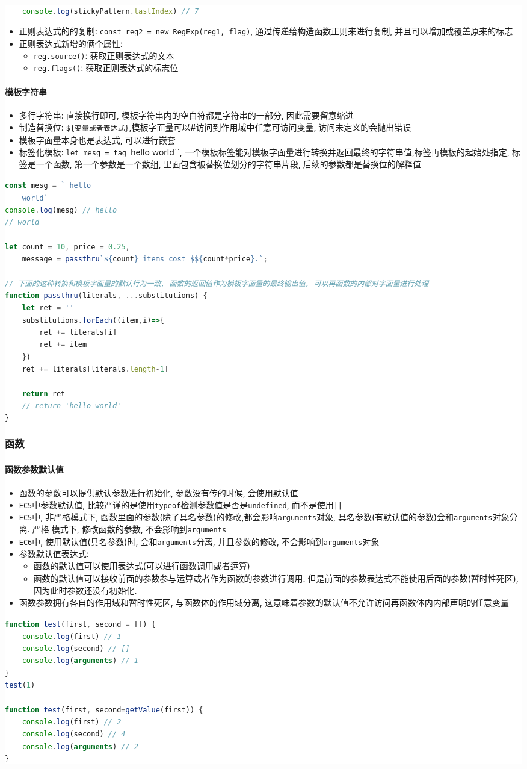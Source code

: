 ```JavaScript
    console.log(stickyPattern.lastIndex) // 7
```

* 正则表达式的的复制: `const reg2 = new RegExp(reg1, flag)`,  通过传递给构造函数正则来进行复制, 并且可以增加或覆盖原来的标志
* 正则表达式新增的俩个属性:
	* `reg.source()`: 获取正则表达式的文本
	* `reg.flags()`: 获取正则表达式的标志位

#### 模板字符串
* 多行字符串: 直接换行即可, 模板字符串内的空白符都是字符串的一部分, 因此需要留意缩进
* 制造替换位: `${变量或者表达式}`,模板字面量可以#访问到作用域中任意可访问变量, 访问未定义的会抛出错误
* 模板字面量本身也是表达式, 可以进行嵌套
* 标签化模板: `let mesg = tag `hello world``, 一个模板标签能对模板字面量进行转换并返回最终的字符串值,标签再模板的起始处指定, 标签是一个函数, 第一个参数是一个数组, 里面包含被替换位划分的字符串片段, 后续的参数都是替换位的解释值
```JavaScript
const mesg = ` hello
	world`
console.log(mesg) // hello 
// world
   
let count = 10, price = 0.25,
	message = passthru`${count} items cost $${count*price}.`;	

// 下面的这种转换和模板字面量的默认行为一致, 函数的返回值作为模板字面量的最终输出值, 可以再函数的内部对字面量进行处理  
function passthru(literals, ...substitutions) {
	let ret = ''
	substitutions.forEach((item,i)=>{
		ret += literals[i]
		ret += item
	})
	ret += literals[literals.length-1]

	return ret
	// return 'hello world'
} 
```

### 函数

#### 函数参数默认值
* 函数的参数可以提供默认参数进行初始化, 参数没有传的时候, 会使用默认值
* `EC5`中参数默认值, 比较严谨的是使用`typeof`检测参数值是否是`undefined`, 而不是使用`||`
* `EC5`中, 非严格模式下, 函数里面的参数(除了具名参数)的修改,都会影响`arguments`对象, 具名参数(有默认值的参数)会和`arguments`对象分离. 严格 模式下, 修改函数的参数, 不会影响到`arguments`
* `EC6`中, 使用默认值(具名参数)时, 会和`arguments`分离, 并且参数的修改, 不会影响到`arguments`对象
* 参数默认值表达式:  
	* 函数的默认值可以使用表达式(可以进行函数调用或者运算)
	* 函数的默认值可以接收前面的参数参与运算或者作为函数的参数进行调用. 但是前面的参数表达式不能使用后面的参数(暂时性死区), 因为此时参数还没有初始化.
* 函数参数拥有各自的作用域和暂时性死区, 与函数体的作用域分离, 这意味着参数的默认值不允许访问再函数体内内部声明的任意变量

```JavaScript
function test(first, second = []) {
	console.log(first) // 1
	console.log(second) // []
	console.log(arguments) // 1
}
test(1)

function test(first, second=getValue(first)) {
	console.log(first) // 2
	console.log(second) // 4
	console.log(arguments) // 2
}

```